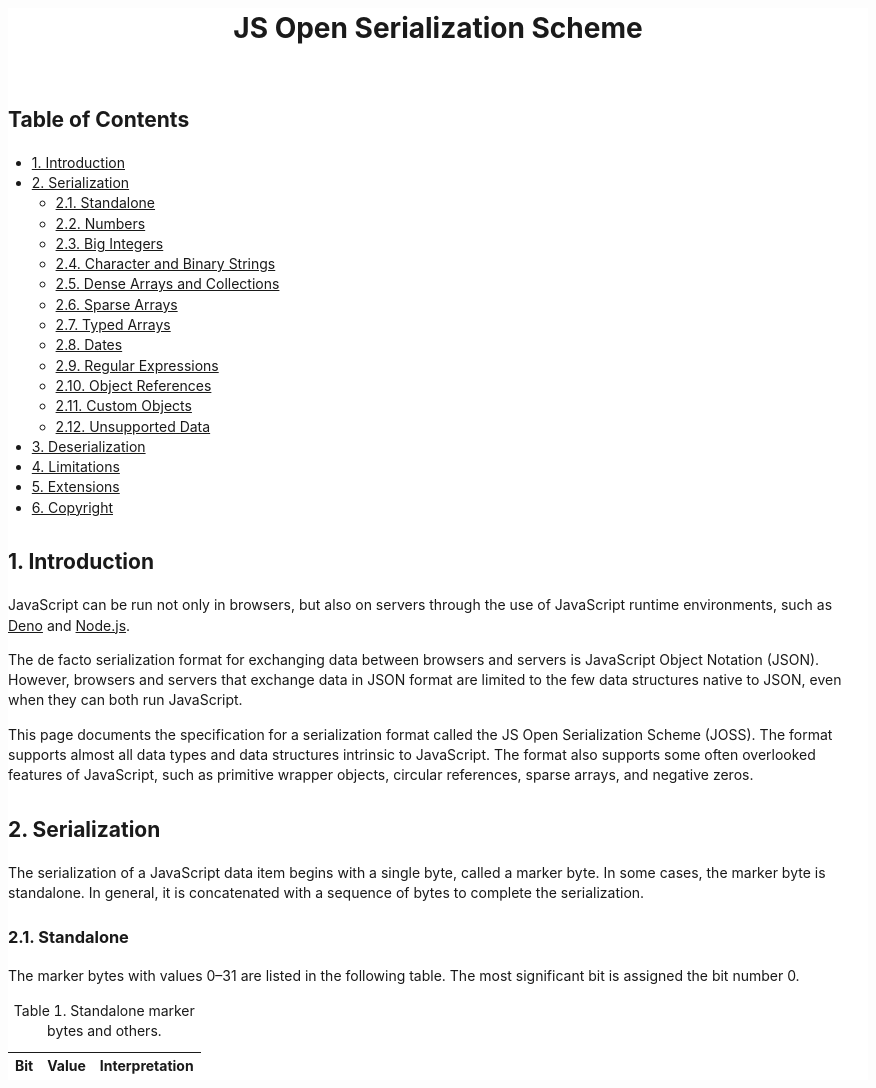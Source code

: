 <header>
  <h1>JS Open Serialization Scheme</h1>
</header>

<section>
  <h2>Table of Contents</h2>
  <ul>
    <li><a href="#section-introduction">1. Introduction</a></li>
    <li><a href="#section-serialization">2. Serialization</a>
      <ul>
        <li><a href="#section-serialization-standalone">2.1. Standalone</a></li>
        <li><a href="#section-serialization-number">2.2. Numbers</a></li>
        <li><a href="#section-serialization-bigint">2.3. Big Integers</a></li>
        <li><a href="#section-serialization-string">2.4. Character and Binary Strings</a></li>
        <li><a href="#section-serialization-dense">2.5. Dense Arrays and Collections</a></li>
        <li><a href="#section-serialization-sparse">2.6. Sparse Arrays</a></li>
        <li><a href="#section-serialization-typed">2.7. Typed Arrays</a></li>
        <li><a href="#section-serialization-date">2.8. Dates</a></li>
        <li><a href="#section-serialization-regexp">2.9. Regular Expressions</a></li>
        <li><a href="#section-serialization-reference">2.10. Object References</a></li>
        <li><a href="#section-serialization-custom">2.11. Custom Objects</a></li>
        <li><a href="#section-serialization-unsupported">2.12. Unsupported Data</a></li>
      </ul>
    </li>
    <li><a href="#section-deserialization">3. Deserialization</a></li>
    <li><a href="#section-limitations">4. Limitations</a></li>
    <li><a href="#section-extensions">5. Extensions</a></li>
    <li><a href="#section-copyright">6. Copyright</a></li>
  </ul>
</section>

<section id="section-introduction">
  <h2>1. Introduction</h2>
  <p>JavaScript can be run not only in browsers, but also on servers through the use of JavaScript runtime environments, such as <a href="https://deno.land">Deno</a> and <a href="https://nodejs.org">Node.js</a>.</p>
  <p>The de facto serialization format for exchanging data between browsers and servers is JavaScript Object Notation (JSON). However, browsers and servers that exchange data in JSON format are limited to the few data structures native to JSON, even when they can both run JavaScript.</p>
  <p>This page documents the specification for a serialization format called the JS Open Serialization Scheme (JOSS). The format supports almost all data types and data structures intrinsic to JavaScript. The format also supports some often overlooked features of JavaScript, such as primitive wrapper objects, circular references, sparse arrays, and negative zeros.</p>
</section>

<section id="section-serialization">
  <h2>2. Serialization</h2>
  <p>The serialization of a JavaScript data item begins with a single byte, called a marker byte. In some cases, the marker byte is standalone. In general, it is concatenated with a sequence of bytes to complete the serialization.</p>
</section>

<section id="section-serialization-standalone">
  <h3>2.1. Standalone</h3>
  <p>The marker bytes with values 0&ndash;31 are listed in the following table. The most significant bit is assigned the bit number 0.</p>
  <table id="marker-standalone">
    <caption>Table 1. Standalone marker bytes and others.</caption>
    <thead>
      <tr>
        <th>Bit</th>
        <th>Value</th>
        <th>Interpretation</th>
      </tr>
    </thead>